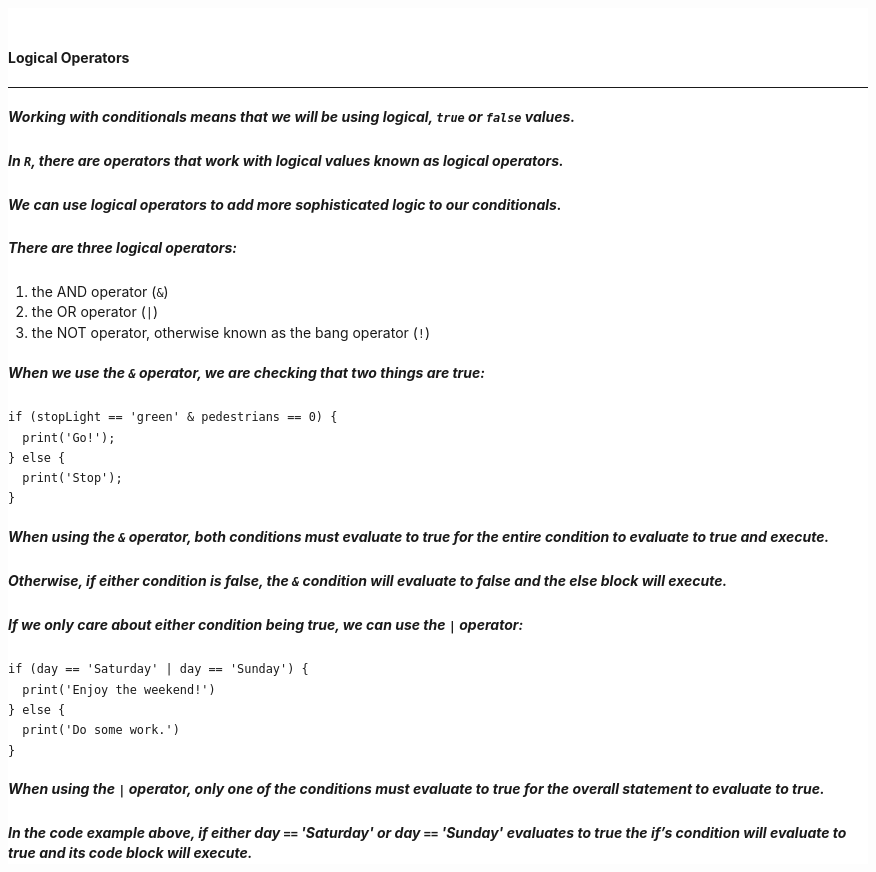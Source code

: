 <BR>

#### Logical Operators
---
##### Working with conditionals means that we will be using logical, `true` or `false` values.
##### In `R`, there are operators that work with logical values known as logical operators.
##### We can use logical operators to add more sophisticated logic to our conditionals.
##### There are three logical operators:

1. the AND operator (`&`)
2. the OR operator (`|`)
3. the NOT operator, otherwise known as the bang operator (`!`)

##### When we use the `&` operator, we are checking that two things are true:

```{r}
if (stopLight == 'green' & pedestrians == 0) {
  print('Go!');
} else {
  print('Stop');
}
```

##### When using the `&` operator, both conditions must evaluate to true for the entire condition to evaluate to true and execute. 

##### Otherwise, if either condition is false, the `&` condition will evaluate to false and the else block will execute.

##### If we only care about either condition being true, we can use the `|` operator:

```{r}
if (day == 'Saturday' | day == 'Sunday') {
  print('Enjoy the weekend!')
} else {
  print('Do some work.')
}
```

##### When using the `|` operator, only one of the conditions must evaluate to true for the overall statement to evaluate to true.
##### In the code example above, if either day `==` 'Saturday' or day `==` 'Sunday' evaluates to true the if’s condition will evaluate to true and its code block will execute. 
